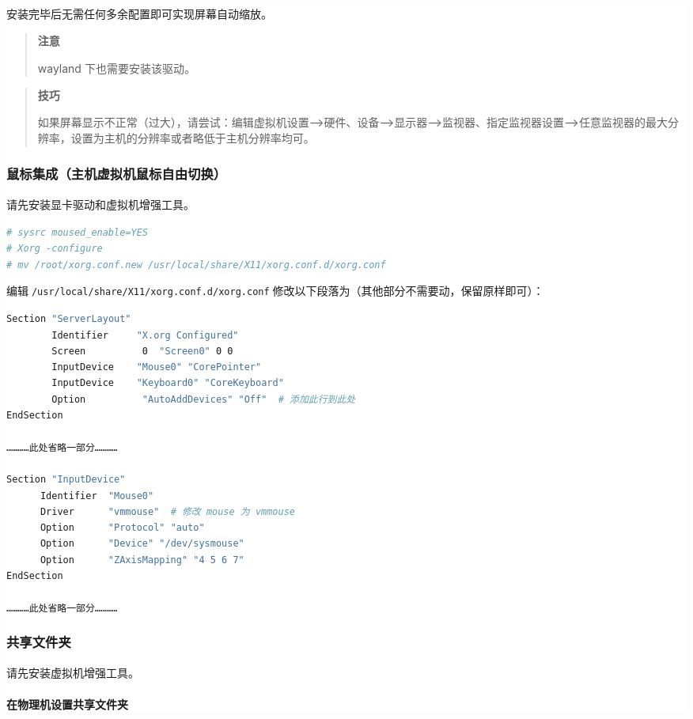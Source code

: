 安装完毕后无需任何多余配置即可实现屏幕自动缩放。

>**注意**
>
>wayland 下也需要安装该驱动。

>**技巧**
>
> 如果屏幕显示不正常（过大），请尝试：编辑虚拟机设置——>硬件、设备——>显示器——>监视器、指定监视器设置——>任意监视器的最大分辨率，设置为主机的分辨率或者略低于主机分辨率均可。


### 鼠标集成（主机虚拟机鼠标自由切换）

请先安装显卡驱动和虚拟机增强工具。

```sh
# sysrc moused_enable=YES
# Xorg -configure
# mv /root/xorg.conf.new /usr/local/share/X11/xorg.conf.d/xorg.conf
```

编辑 `/usr/local/share/X11/xorg.conf.d/xorg.conf` 修改以下段落为（其他部分不需要动，保留原样即可）：

```sh
Section "ServerLayout"
        Identifier     "X.org Configured"
        Screen          0  "Screen0" 0 0
        InputDevice    "Mouse0" "CorePointer"
        InputDevice    "Keyboard0" "CoreKeyboard"
        Option          "AutoAddDevices" "Off"  # 添加此行到此处
EndSection

…………此处省略一部分…………

Section "InputDevice"
      Identifier  "Mouse0"
      Driver      "vmmouse"  # 修改 mouse 为 vmmouse
      Option      "Protocol" "auto"
      Option      "Device" "/dev/sysmouse"
      Option      "ZAxisMapping" "4 5 6 7"
EndSection

…………此处省略一部分…………
```

### 共享文件夹

请先安装虚拟机增强工具。

#### 在物理机设置共享文件夹
